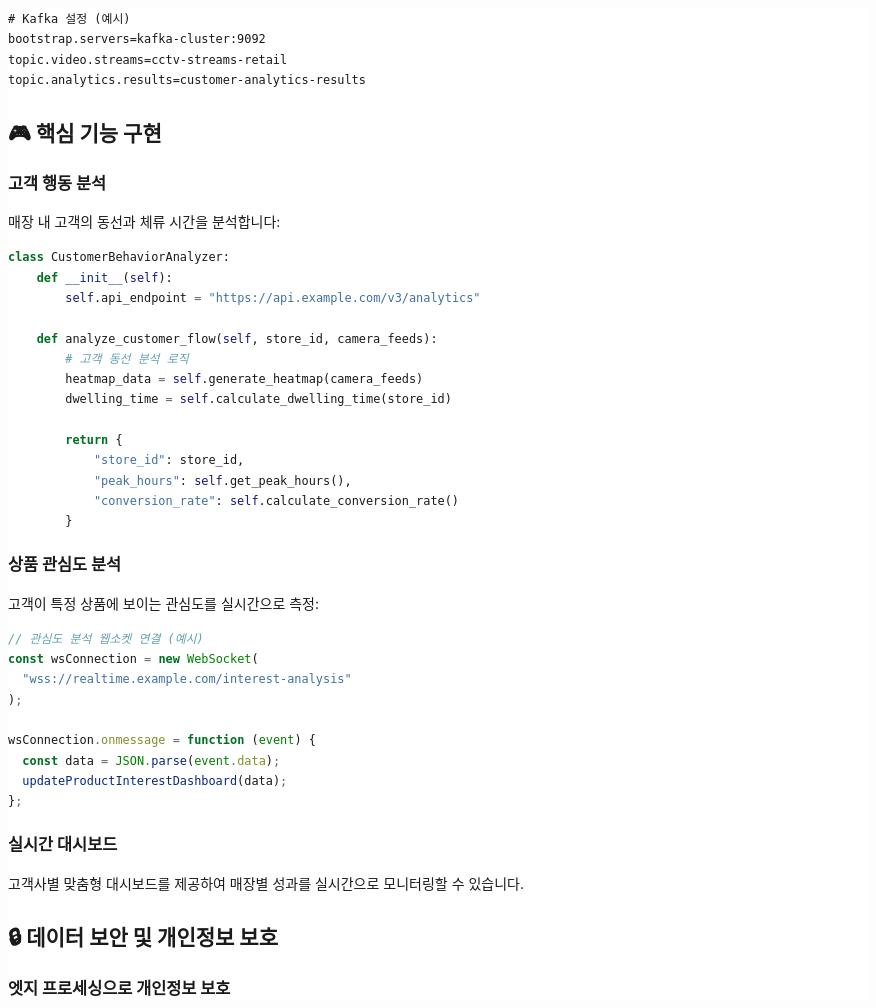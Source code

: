 ```properties
# Kafka 설정 (예시)
bootstrap.servers=kafka-cluster:9092
topic.video.streams=cctv-streams-retail
topic.analytics.results=customer-analytics-results
```

## 🎮 핵심 기능 구현

### 고객 행동 분석

매장 내 고객의 동선과 체류 시간을 분석합니다:

```python
class CustomerBehaviorAnalyzer:
    def __init__(self):
        self.api_endpoint = "https://api.example.com/v3/analytics"

    def analyze_customer_flow(self, store_id, camera_feeds):
        # 고객 동선 분석 로직
        heatmap_data = self.generate_heatmap(camera_feeds)
        dwelling_time = self.calculate_dwelling_time(store_id)

        return {
            "store_id": store_id,
            "peak_hours": self.get_peak_hours(),
            "conversion_rate": self.calculate_conversion_rate()
        }
```

### 상품 관심도 분석

고객이 특정 상품에 보이는 관심도를 실시간으로 측정:

```javascript
// 관심도 분석 웹소켓 연결 (예시)
const wsConnection = new WebSocket(
  "wss://realtime.example.com/interest-analysis"
);

wsConnection.onmessage = function (event) {
  const data = JSON.parse(event.data);
  updateProductInterestDashboard(data);
};
```

### 실시간 대시보드

고객사별 맞춤형 대시보드를 제공하여 매장별 성과를 실시간으로 모니터링할 수 있습니다.

## 🔒 데이터 보안 및 개인정보 보호

### 엣지 프로세싱으로 개인정보 보호
